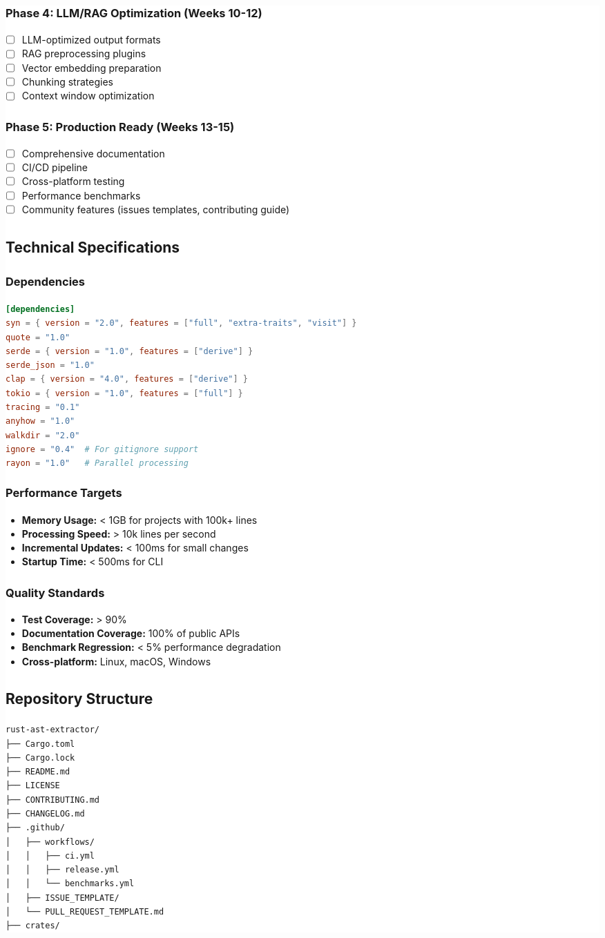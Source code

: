 ### Phase 4: LLM/RAG Optimization (Weeks 10-12)
- [ ] LLM-optimized output formats
- [ ] RAG preprocessing plugins
- [ ] Vector embedding preparation
- [ ] Chunking strategies
- [ ] Context window optimization

### Phase 5: Production Ready (Weeks 13-15)
- [ ] Comprehensive documentation
- [ ] CI/CD pipeline
- [ ] Cross-platform testing
- [ ] Performance benchmarks
- [ ] Community features (issues templates, contributing guide)

## Technical Specifications

### Dependencies
```toml
[dependencies]
syn = { version = "2.0", features = ["full", "extra-traits", "visit"] }
quote = "1.0"
serde = { version = "1.0", features = ["derive"] }
serde_json = "1.0"
clap = { version = "4.0", features = ["derive"] }
tokio = { version = "1.0", features = ["full"] }
tracing = "0.1"
anyhow = "1.0"
walkdir = "2.0"
ignore = "0.4"  # For gitignore support
rayon = "1.0"   # Parallel processing
```

### Performance Targets
- **Memory Usage:** < 1GB for projects with 100k+ lines
- **Processing Speed:** > 10k lines per second
- **Incremental Updates:** < 100ms for small changes
- **Startup Time:** < 500ms for CLI

### Quality Standards
- **Test Coverage:** > 90%
- **Documentation Coverage:** 100% of public APIs
- **Benchmark Regression:** < 5% performance degradation
- **Cross-platform:** Linux, macOS, Windows

## Repository Structure

```
rust-ast-extractor/
├── Cargo.toml
├── Cargo.lock
├── README.md
├── LICENSE
├── CONTRIBUTING.md
├── CHANGELOG.md
├── .github/
│   ├── workflows/
│   │   ├── ci.yml
│   │   ├── release.yml
│   │   └── benchmarks.yml
│   ├── ISSUE_TEMPLATE/
│   └── PULL_REQUEST_TEMPLATE.md
├── crates/
```